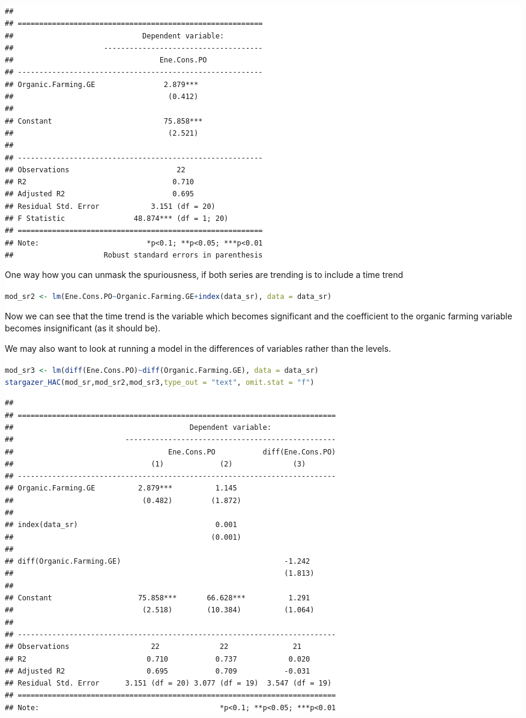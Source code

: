 ```
## 
## =========================================================
##                              Dependent variable:         
##                     -------------------------------------
##                                  Ene.Cons.PO             
## ---------------------------------------------------------
## Organic.Farming.GE                2.879***               
##                                    (0.412)               
##                                                          
## Constant                          75.858***              
##                                    (2.521)               
##                                                          
## ---------------------------------------------------------
## Observations                         22                  
## R2                                  0.710                
## Adjusted R2                         0.695                
## Residual Std. Error            3.151 (df = 20)           
## F Statistic                48.874*** (df = 1; 20)        
## =========================================================
## Note:                         *p<0.1; **p<0.05; ***p<0.01
##                     Robust standard errors in parenthesis
```

One way how you can unmask the spuriousness, if both series are trending is to include a time trend


```r
mod_sr2 <- lm(Ene.Cons.PO~Organic.Farming.GE+index(data_sr), data = data_sr)
```

Now we can see that the time trend is the variable which becomes significant and the coefficient to the organic farming variable becomes insignificant (as it should be).

We may also want to look at running a model in the differences of variables rather than the levels.


```r
mod_sr3 <- lm(diff(Ene.Cons.PO)~diff(Organic.Farming.GE), data = data_sr)
stargazer_HAC(mod_sr,mod_sr2,mod_sr3,type_out = "text", omit.stat = "f")
```

```
## 
## ==========================================================================
##                                         Dependent variable:               
##                          -------------------------------------------------
##                                    Ene.Cons.PO           diff(Ene.Cons.PO)
##                                (1)             (2)              (3)       
## --------------------------------------------------------------------------
## Organic.Farming.GE          2.879***          1.145                       
##                              (0.482)         (1.872)                      
##                                                                           
## index(data_sr)                                0.001                       
##                                              (0.001)                      
##                                                                           
## diff(Organic.Farming.GE)                                      -1.242      
##                                                               (1.813)     
##                                                                           
## Constant                    75.858***       66.628***          1.291      
##                              (2.518)        (10.384)          (1.064)     
##                                                                           
## --------------------------------------------------------------------------
## Observations                   22              22               21        
## R2                            0.710           0.737            0.020      
## Adjusted R2                   0.695           0.709           -0.031      
## Residual Std. Error      3.151 (df = 20) 3.077 (df = 19)  3.547 (df = 19) 
## ==========================================================================
## Note:                                          *p<0.1; **p<0.05; ***p<0.01
```